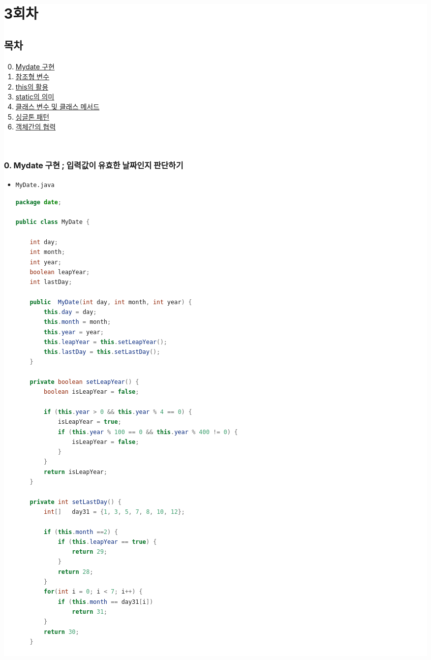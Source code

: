 # 3회차

## 목차
0. [Mydate 구현](#0.-Mydate-구현-;-입력값이-유효한-날짜인지-판단하기)
1. [참조형 변수](#1.-참조형-변수)
2. [this의 활용](#2.-this의-활용)
3. [static의 의미](#3.-static의-의미)
4. [클래스 변수 및 클래스 메서드](#4.-클래스-변수-및-클래스-메서드)
5. [싱글톤 패턴](#5.-싱글톤-패턴)
6. [객체간의 협력](#6.-객체간의-협력)

<br>

### 0. Mydate 구현 ; 입력값이 유효한 날짜인지 판단하기

- `MyDate.java`

	```java
	package date;

	public class MyDate {
		
		int	day;
		int	month;
		int	year;
		boolean	leapYear;
		int	lastDay;

		public	MyDate(int day, int month, int year) {
			this.day = day;
			this.month = month;
			this.year = year;
			this.leapYear = this.setLeapYear();
			this.lastDay = this.setLastDay();
		}
		
		private boolean	setLeapYear() {
			boolean isLeapYear = false;
			
			if (this.year > 0 && this.year % 4 == 0) {
				isLeapYear = true;
				if (this.year % 100 == 0 && this.year % 400 != 0) {
					isLeapYear = false;
				}
			}
			return isLeapYear;
		}
		
		private int	setLastDay() {
			int[]	day31 = {1, 3, 5, 7, 8, 10, 12};
			
			if (this.month ==2) {
				if (this.leapYear == true) {
					return 29;
				}
				return 28;
			}
			for(int i = 0; i < 7; i++) {
				if (this.month == day31[i])
					return 31;
			}
			return 30;
		}
		
